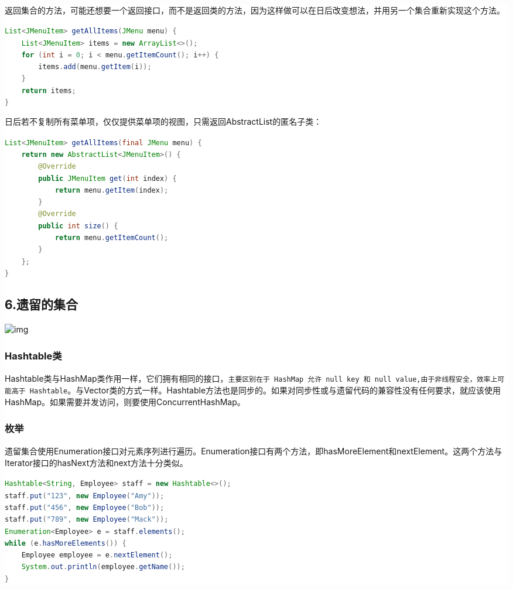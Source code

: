 返回集合的方法，可能还想要一个返回接口，而不是返回类的方法，因为这样做可以在日后改变想法，并用另一个集合重新实现这个方法。

```java
List<JMenuItem> getAllItems(JMenu menu) {
    List<JMenuItem> items = new ArrayList<>();
    for (int i = 0; i < menu.getItemCount(); i++) {
        items.add(menu.getItem(i));
    }
    return items;
}
```

日后若不复制所有菜单项，仅仅提供菜单项的视图，只需返回AbstractList的匿名子类：

```java
List<JMenuItem> getAllItems(final JMenu menu) {
    return new AbstractList<JMenuItem>() {
        @Override
        public JMenuItem get(int index) {
            return menu.getItem(index);
        }
        @Override
        public int size() {
            return menu.getItemCount();
        }
    };
}
```

## 6.遗留的集合


![img](https://img-blog.csdnimg.cn/20191212193635946.png?x-oss-process=image/watermark,type_ZmFuZ3poZW5naGVpdGk,shadow_10,text_aHR0cHM6Ly9ibG9nLmNzZG4ubmV0L3dzemN5MTk5NTAz,size_16,color_FFFFFF,t_70)

### Hashtable类

Hashtable类与HashMap类作用一样，它们拥有相同的接口，``主要区别在于 HashMap 允许 null key 和 null value,由于非线程安全，效率上可能高于 Hashtable``。与Vector类的方式一样。Hashtable方法也是同步的。如果对同步性或与遗留代码的兼容性没有任何要求，就应该使用HashMap。如果需要并发访问，则要使用ConcurrentHashMap。

### 枚举

遗留集合使用Enumeration接口对元素序列进行遍历。Enumeration接口有两个方法，即hasMoreElement和nextElement。这两个方法与Iterator接口的hasNext方法和next方法十分类似。

```java
Hashtable<String, Employee> staff = new Hashtable<>();
staff.put("123", new Employee("Amy"));
staff.put("456", new Employee("Bob"));
staff.put("789", new Employee("Mack"));
Enumeration<Employee> e = staff.elements();
while (e.hasMoreElements()) {
    Employee employee = e.nextElement();
    System.out.println(employee.getName());
}
```
